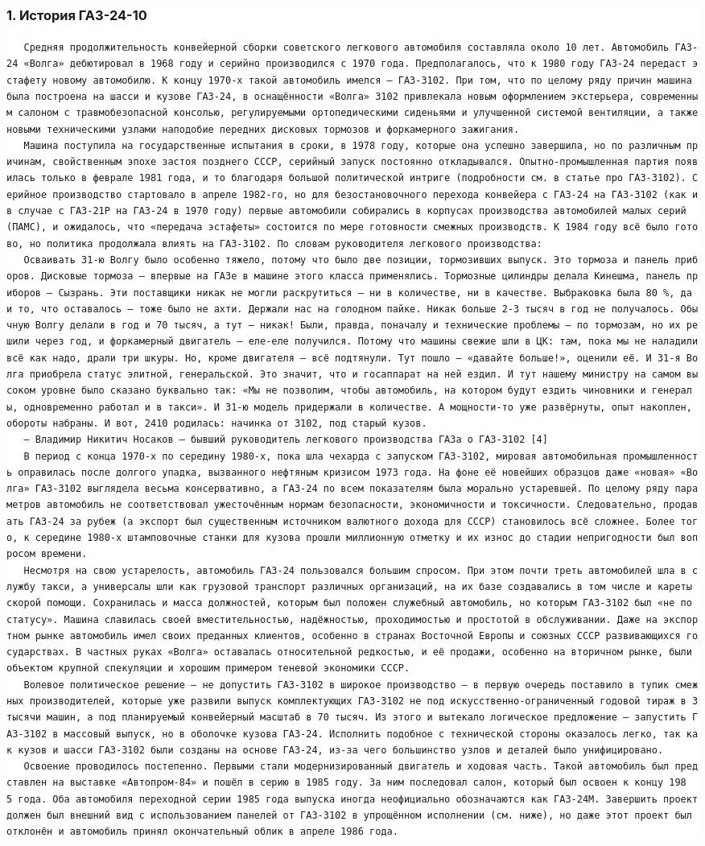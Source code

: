 ###     1. История ГАЗ-24-10
       Средняя продолжительность конвейерной сборки советского легкового автомобиля составляла около 10 лет. Автомобиль ГАЗ-24 «Волга» дебютировал в 1968 году и серийно производился с 1970 года. Предполагалось, что к 1980 году ГАЗ-24 передаст эстафету новому автомобилю. К концу 1970-х такой автомобиль имелся — ГАЗ-3102. При том, что по целому ряду причин машина была построена на шасси и кузове ГАЗ-24, в оснащённости «Волга» 3102 привлекала новым оформлением экстерьера, современным салоном с травмобезопасной консолью, регулируемыми ортопедическими сиденьями и улучшенной системой вентиляции, а также новыми техническими узлами наподобие передних дисковых тормозов и форкамерного зажигания. 
       Машина поступила на государственные испытания в сроки, в 1978 году, которые она успешно завершила, но по различным причинам, свойственным эпохе застоя позднего СССР, серийный запуск постоянно откладывался. Опытно-промышленная партия появилась только в феврале 1981 года, и то благодаря большой политической интриге (подробности см. в статье про ГАЗ-3102). Серийное производство стартовало в апреле 1982-го, но для безостановочного перехода конвейера с ГАЗ-24 на ГАЗ-3102 (как и в случае с ГАЗ-21Р на ГАЗ-24 в 1970 году) первые автомобили собирались в корпусах производства автомобилей малых серий (ПАМС), и ожидалось, что «передача эстафеты» состоится по мере готовности смежных производств. К 1984 году всё было готово, но политика продолжала влиять на ГАЗ-3102. По словам руководителя легкового производства: 
       Осваивать 31-ю Волгу было особенно тяжело, потому что было две позиции, тормозивших выпуск. Это тормоза и панель приборов. Дисковые тормоза — впервые на ГАЗе в машине этого класса применялись. Тормозные цилиндры делала Кинешма, панель приборов — Сызрань. Эти поставщики никак не могли раскрутиться — ни в количестве, ни в качестве. Выбраковка была 80 %, да и то, что оставалось — тоже было не ахти. Держали нас на голодном пайке. Никак больше 2-3 тысяч в год не получалось. Обычную Волгу делали в год и 70 тысяч, а тут — никак! Были, правда, поначалу и технические проблемы — по тормозам, но их решили через год, и форкамерный двигатель — еле-еле получился. Потому что машины свежие шли в ЦК: там, пока мы не наладили всё как надо, драли три шкуры. Но, кроме двигателя — всё подтянули. Тут пошло — «давайте больше!», оценили её. И 31-я Волга приобрела статус элитной, генеральской. Это значит, что и госаппарат на ней ездил. И тут нашему министру на самом высоком уровне было сказано буквально так: «Мы не позволим, чтобы автомобиль, на котором будут ездить чиновники и генералы, одновременно работал и в такси». И 31-ю модель придержали в количестве. А мощности-то уже развёрнуты, опыт накоплен, обороты набраны. И вот, 2410 родилась: начинка от 3102, под старый кузов. 
       — Владимир Никитич Носаков — бывший руководитель легкового производства ГАЗа о ГАЗ-3102 [4]
       В период с конца 1970-х по середину 1980-х, пока шла чехарда с запуском ГАЗ-3102, мировая автомобильная промышленность оправилась после долгого упадка, вызванного нефтяным кризисом 1973 года. На фоне её новейших образцов даже «новая» «Волга» ГАЗ-3102 выглядела весьма консервативно, а ГАЗ-24 по всем показателям была морально устаревшей. По целому ряду параметров автомобиль не соответствовал ужесточённым нормам безопасности, экономичности и токсичности. Следовательно, продавать ГАЗ-24 за рубеж (а экспорт был существенным источником валютного дохода для СССР) становилось всё сложнее. Более того, к середине 1980-х штамповочные станки для кузова прошли миллионную отметку и их износ до стадии непригодности был вопросом времени. 
       Несмотря на свою устарелость, автомобиль ГАЗ-24 пользовался большим спросом. При этом почти треть автомобилей шла в службу такси, а универсалы шли как грузовой транспорт различных организаций, на их базе создавались в том числе и кареты скорой помощи. Сохранилась и масса должностей, которым был положен служебный автомобиль, но которым ГАЗ-3102 был «не по статусу». Машина славилась своей вместительностью, надёжностью, проходимостью и простотой в обслуживании. Даже на экспортном рынке автомобиль имел своих преданных клиентов, особенно в странах Восточной Европы и союзных СССР развивающихся государствах. В частных руках «Волга» оставалась относительной редкостью, и её продажи, особенно на вторичном рынке, были объектом крупной спекуляции и хорошим примером теневой экономики СССР. 
       Волевое политическое решение — не допустить ГАЗ-3102 в широкое производство — в первую очередь поставило в тупик смежных производителей, которые уже развили выпуск комплектующих ГАЗ-3102 не под искусственно-ограниченный годовой тираж в 3 тысячи машин, а под планируемый конвейерный масштаб в 70 тысяч. Из этого и вытекало логическое предложение — запустить ГАЗ-3102 в массовый выпуск, но в оболочке кузова ГАЗ-24. Исполнить подобное с технической стороны оказалось легко, так как кузов и шасси ГАЗ-3102 были созданы на основе ГАЗ-24, из-за чего большинство узлов и деталей было унифицировано. 
       Освоение проводилось постепенно. Первыми стали модернизированный двигатель и ходовая часть. Такой автомобиль был представлен на выставке «Автопром-84» и пошёл в серию в 1985 году. За ним последовал салон, который был освоен к концу 1985 года. Оба автомобиля переходной серии 1985 года выпуска иногда неофициально обозначаются как ГАЗ-24М. Завершить проект должен был внешний вид с использованием панелей от ГАЗ-3102 в упрощённом исполнении (см. ниже), но даже этот проект был отклонён и автомобиль принял окончательный облик в апреле 1986 года. 